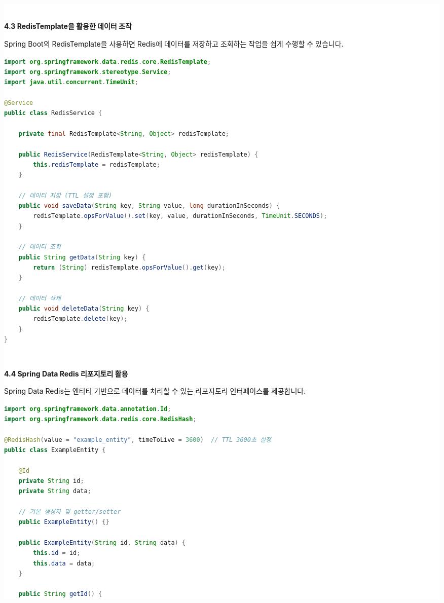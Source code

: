 ```java

```

<br>

**4.3 RedisTemplate을 활용한 데이터 조작**

Spring Boot의 RedisTemplate을 사용하면 Redis에 데이터를 저장하고 조회하는 작업을 쉽게 수행할 수 있습니다.

```java
import org.springframework.data.redis.core.RedisTemplate;
import org.springframework.stereotype.Service;
import java.util.concurrent.TimeUnit;

@Service
public class RedisService {

    private final RedisTemplate<String, Object> redisTemplate;

    public RedisService(RedisTemplate<String, Object> redisTemplate) {
        this.redisTemplate = redisTemplate;
    }

    // 데이터 저장 (TTL 설정 포함)
    public void saveData(String key, String value, long durationInSeconds) {
        redisTemplate.opsForValue().set(key, value, durationInSeconds, TimeUnit.SECONDS);
    }

    // 데이터 조회
    public String getData(String key) {
        return (String) redisTemplate.opsForValue().get(key);
    }

    // 데이터 삭제
    public void deleteData(String key) {
        redisTemplate.delete(key);
    }
}

```

<br>

**4.4 Spring Data Redis 리포지토리 활용**

Spring Data Redis는 엔티티 기반으로 데이터를 처리할 수 있는 리포지토리 인터페이스를 제공합니다.

```java
import org.springframework.data.annotation.Id;
import org.springframework.data.redis.core.RedisHash;

@RedisHash(value = "example_entity", timeToLive = 3600)  // TTL 3600초 설정
public class ExampleEntity {

    @Id
    private String id;
    private String data;

    // 기본 생성자 및 getter/setter
    public ExampleEntity() {}

    public ExampleEntity(String id, String data) {
        this.id = id;
        this.data = data;
    }

    public String getId() {
```